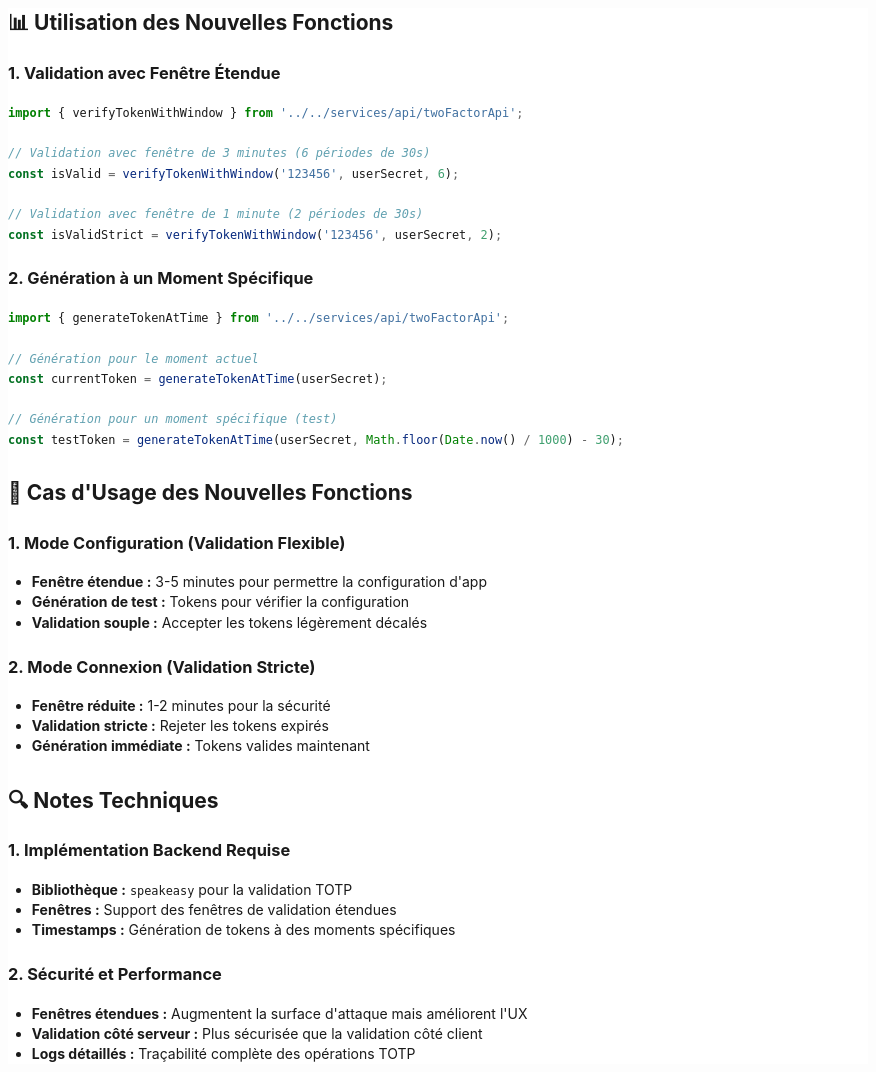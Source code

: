 ## 📊 **Utilisation des Nouvelles Fonctions**

### **1. Validation avec Fenêtre Étendue**
```javascript
import { verifyTokenWithWindow } from '../../services/api/twoFactorApi';

// Validation avec fenêtre de 3 minutes (6 périodes de 30s)
const isValid = verifyTokenWithWindow('123456', userSecret, 6);

// Validation avec fenêtre de 1 minute (2 périodes de 30s)
const isValidStrict = verifyTokenWithWindow('123456', userSecret, 2);
```

### **2. Génération à un Moment Spécifique**
```javascript
import { generateTokenAtTime } from '../../services/api/twoFactorApi';

// Génération pour le moment actuel
const currentToken = generateTokenAtTime(userSecret);

// Génération pour un moment spécifique (test)
const testToken = generateTokenAtTime(userSecret, Math.floor(Date.now() / 1000) - 30);
```

## 🎯 **Cas d'Usage des Nouvelles Fonctions**

### **1. Mode Configuration (Validation Flexible)**
- **Fenêtre étendue :** 3-5 minutes pour permettre la configuration d'app
- **Génération de test :** Tokens pour vérifier la configuration
- **Validation souple :** Accepter les tokens légèrement décalés

### **2. Mode Connexion (Validation Stricte)**
- **Fenêtre réduite :** 1-2 minutes pour la sécurité
- **Validation stricte :** Rejeter les tokens expirés
- **Génération immédiate :** Tokens valides maintenant

## 🔍 **Notes Techniques**

### **1. Implémentation Backend Requise**
- **Bibliothèque :** `speakeasy` pour la validation TOTP
- **Fenêtres :** Support des fenêtres de validation étendues
- **Timestamps :** Génération de tokens à des moments spécifiques

### **2. Sécurité et Performance**
- **Fenêtres étendues :** Augmentent la surface d'attaque mais améliorent l'UX
- **Validation côté serveur :** Plus sécurisée que la validation côté client
- **Logs détaillés :** Traçabilité complète des opérations TOTP
